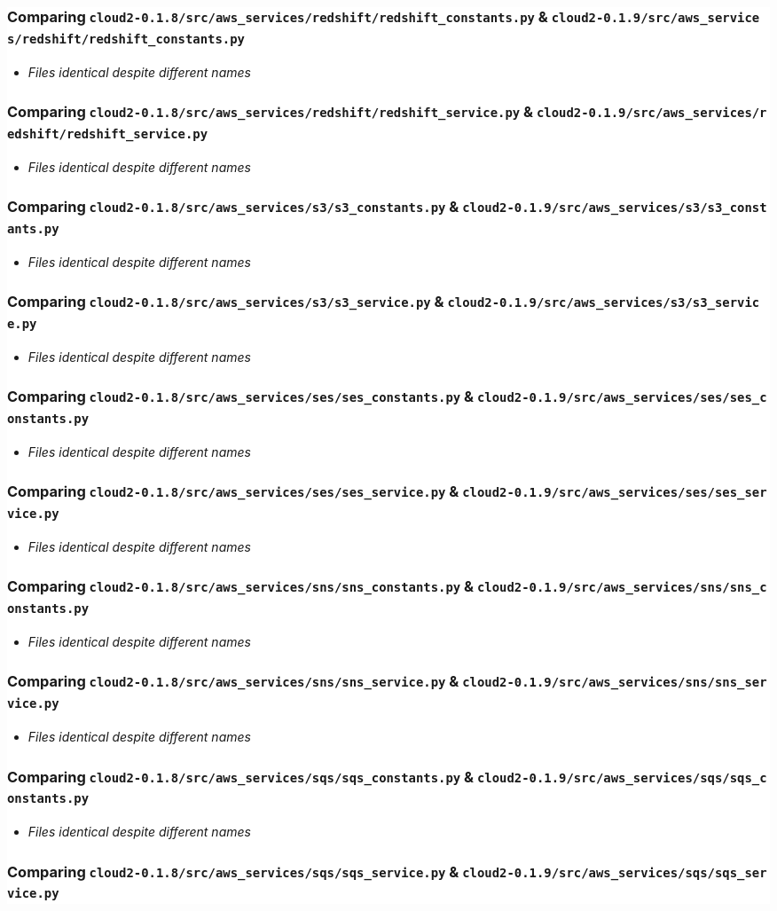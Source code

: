 ### Comparing `cloud2-0.1.8/src/aws_services/redshift/redshift_constants.py` & `cloud2-0.1.9/src/aws_services/redshift/redshift_constants.py`

 * *Files identical despite different names*

### Comparing `cloud2-0.1.8/src/aws_services/redshift/redshift_service.py` & `cloud2-0.1.9/src/aws_services/redshift/redshift_service.py`

 * *Files identical despite different names*

### Comparing `cloud2-0.1.8/src/aws_services/s3/s3_constants.py` & `cloud2-0.1.9/src/aws_services/s3/s3_constants.py`

 * *Files identical despite different names*

### Comparing `cloud2-0.1.8/src/aws_services/s3/s3_service.py` & `cloud2-0.1.9/src/aws_services/s3/s3_service.py`

 * *Files identical despite different names*

### Comparing `cloud2-0.1.8/src/aws_services/ses/ses_constants.py` & `cloud2-0.1.9/src/aws_services/ses/ses_constants.py`

 * *Files identical despite different names*

### Comparing `cloud2-0.1.8/src/aws_services/ses/ses_service.py` & `cloud2-0.1.9/src/aws_services/ses/ses_service.py`

 * *Files identical despite different names*

### Comparing `cloud2-0.1.8/src/aws_services/sns/sns_constants.py` & `cloud2-0.1.9/src/aws_services/sns/sns_constants.py`

 * *Files identical despite different names*

### Comparing `cloud2-0.1.8/src/aws_services/sns/sns_service.py` & `cloud2-0.1.9/src/aws_services/sns/sns_service.py`

 * *Files identical despite different names*

### Comparing `cloud2-0.1.8/src/aws_services/sqs/sqs_constants.py` & `cloud2-0.1.9/src/aws_services/sqs/sqs_constants.py`

 * *Files identical despite different names*

### Comparing `cloud2-0.1.8/src/aws_services/sqs/sqs_service.py` & `cloud2-0.1.9/src/aws_services/sqs/sqs_service.py`
